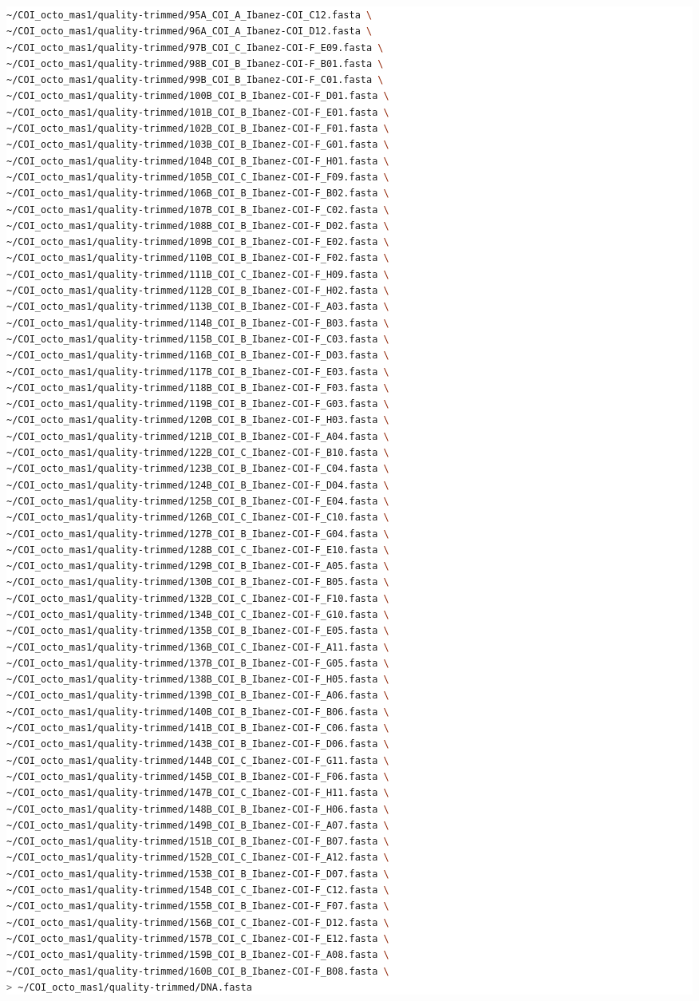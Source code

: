 ``` bash
~/COI_octo_mas1/quality-trimmed/95A_COI_A_Ibanez-COI_C12.fasta \
~/COI_octo_mas1/quality-trimmed/96A_COI_A_Ibanez-COI_D12.fasta \
~/COI_octo_mas1/quality-trimmed/97B_COI_C_Ibanez-COI-F_E09.fasta \
~/COI_octo_mas1/quality-trimmed/98B_COI_B_Ibanez-COI-F_B01.fasta \
~/COI_octo_mas1/quality-trimmed/99B_COI_B_Ibanez-COI-F_C01.fasta \
~/COI_octo_mas1/quality-trimmed/100B_COI_B_Ibanez-COI-F_D01.fasta \
~/COI_octo_mas1/quality-trimmed/101B_COI_B_Ibanez-COI-F_E01.fasta \
~/COI_octo_mas1/quality-trimmed/102B_COI_B_Ibanez-COI-F_F01.fasta \
~/COI_octo_mas1/quality-trimmed/103B_COI_B_Ibanez-COI-F_G01.fasta \
~/COI_octo_mas1/quality-trimmed/104B_COI_B_Ibanez-COI-F_H01.fasta \
~/COI_octo_mas1/quality-trimmed/105B_COI_C_Ibanez-COI-F_F09.fasta \
~/COI_octo_mas1/quality-trimmed/106B_COI_B_Ibanez-COI-F_B02.fasta \
~/COI_octo_mas1/quality-trimmed/107B_COI_B_Ibanez-COI-F_C02.fasta \
~/COI_octo_mas1/quality-trimmed/108B_COI_B_Ibanez-COI-F_D02.fasta \
~/COI_octo_mas1/quality-trimmed/109B_COI_B_Ibanez-COI-F_E02.fasta \
~/COI_octo_mas1/quality-trimmed/110B_COI_B_Ibanez-COI-F_F02.fasta \
~/COI_octo_mas1/quality-trimmed/111B_COI_C_Ibanez-COI-F_H09.fasta \
~/COI_octo_mas1/quality-trimmed/112B_COI_B_Ibanez-COI-F_H02.fasta \
~/COI_octo_mas1/quality-trimmed/113B_COI_B_Ibanez-COI-F_A03.fasta \
~/COI_octo_mas1/quality-trimmed/114B_COI_B_Ibanez-COI-F_B03.fasta \
~/COI_octo_mas1/quality-trimmed/115B_COI_B_Ibanez-COI-F_C03.fasta \
~/COI_octo_mas1/quality-trimmed/116B_COI_B_Ibanez-COI-F_D03.fasta \
~/COI_octo_mas1/quality-trimmed/117B_COI_B_Ibanez-COI-F_E03.fasta \
~/COI_octo_mas1/quality-trimmed/118B_COI_B_Ibanez-COI-F_F03.fasta \
~/COI_octo_mas1/quality-trimmed/119B_COI_B_Ibanez-COI-F_G03.fasta \
~/COI_octo_mas1/quality-trimmed/120B_COI_B_Ibanez-COI-F_H03.fasta \
~/COI_octo_mas1/quality-trimmed/121B_COI_B_Ibanez-COI-F_A04.fasta \
~/COI_octo_mas1/quality-trimmed/122B_COI_C_Ibanez-COI-F_B10.fasta \
~/COI_octo_mas1/quality-trimmed/123B_COI_B_Ibanez-COI-F_C04.fasta \
~/COI_octo_mas1/quality-trimmed/124B_COI_B_Ibanez-COI-F_D04.fasta \
~/COI_octo_mas1/quality-trimmed/125B_COI_B_Ibanez-COI-F_E04.fasta \
~/COI_octo_mas1/quality-trimmed/126B_COI_C_Ibanez-COI-F_C10.fasta \
~/COI_octo_mas1/quality-trimmed/127B_COI_B_Ibanez-COI-F_G04.fasta \
~/COI_octo_mas1/quality-trimmed/128B_COI_C_Ibanez-COI-F_E10.fasta \
~/COI_octo_mas1/quality-trimmed/129B_COI_B_Ibanez-COI-F_A05.fasta \
~/COI_octo_mas1/quality-trimmed/130B_COI_B_Ibanez-COI-F_B05.fasta \
~/COI_octo_mas1/quality-trimmed/132B_COI_C_Ibanez-COI-F_F10.fasta \
~/COI_octo_mas1/quality-trimmed/134B_COI_C_Ibanez-COI-F_G10.fasta \
~/COI_octo_mas1/quality-trimmed/135B_COI_B_Ibanez-COI-F_E05.fasta \
~/COI_octo_mas1/quality-trimmed/136B_COI_C_Ibanez-COI-F_A11.fasta \
~/COI_octo_mas1/quality-trimmed/137B_COI_B_Ibanez-COI-F_G05.fasta \
~/COI_octo_mas1/quality-trimmed/138B_COI_B_Ibanez-COI-F_H05.fasta \
~/COI_octo_mas1/quality-trimmed/139B_COI_B_Ibanez-COI-F_A06.fasta \
~/COI_octo_mas1/quality-trimmed/140B_COI_B_Ibanez-COI-F_B06.fasta \
~/COI_octo_mas1/quality-trimmed/141B_COI_B_Ibanez-COI-F_C06.fasta \
~/COI_octo_mas1/quality-trimmed/143B_COI_B_Ibanez-COI-F_D06.fasta \
~/COI_octo_mas1/quality-trimmed/144B_COI_C_Ibanez-COI-F_G11.fasta \
~/COI_octo_mas1/quality-trimmed/145B_COI_B_Ibanez-COI-F_F06.fasta \
~/COI_octo_mas1/quality-trimmed/147B_COI_C_Ibanez-COI-F_H11.fasta \
~/COI_octo_mas1/quality-trimmed/148B_COI_B_Ibanez-COI-F_H06.fasta \
~/COI_octo_mas1/quality-trimmed/149B_COI_B_Ibanez-COI-F_A07.fasta \
~/COI_octo_mas1/quality-trimmed/151B_COI_B_Ibanez-COI-F_B07.fasta \
~/COI_octo_mas1/quality-trimmed/152B_COI_C_Ibanez-COI-F_A12.fasta \
~/COI_octo_mas1/quality-trimmed/153B_COI_B_Ibanez-COI-F_D07.fasta \
~/COI_octo_mas1/quality-trimmed/154B_COI_C_Ibanez-COI-F_C12.fasta \
~/COI_octo_mas1/quality-trimmed/155B_COI_B_Ibanez-COI-F_F07.fasta \
~/COI_octo_mas1/quality-trimmed/156B_COI_C_Ibanez-COI-F_D12.fasta \
~/COI_octo_mas1/quality-trimmed/157B_COI_C_Ibanez-COI-F_E12.fasta \
~/COI_octo_mas1/quality-trimmed/159B_COI_B_Ibanez-COI-F_A08.fasta \
~/COI_octo_mas1/quality-trimmed/160B_COI_B_Ibanez-COI-F_B08.fasta \
> ~/COI_octo_mas1/quality-trimmed/DNA.fasta
```
